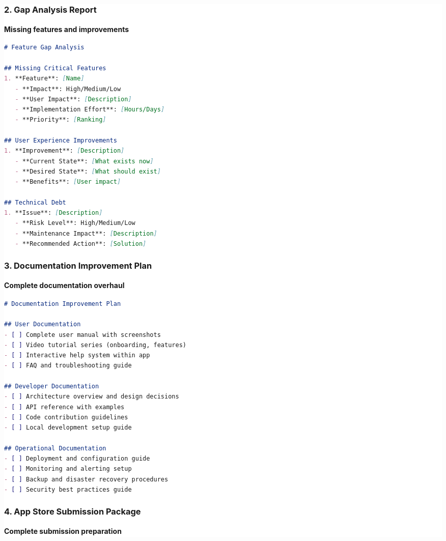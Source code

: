 ### 2. Gap Analysis Report
**Missing features and improvements**

```markdown
# Feature Gap Analysis

## Missing Critical Features
1. **Feature**: [Name]
   - **Impact**: High/Medium/Low
   - **User Impact**: [Description]
   - **Implementation Effort**: [Hours/Days]
   - **Priority**: [Ranking]

## User Experience Improvements
1. **Improvement**: [Description]
   - **Current State**: [What exists now]
   - **Desired State**: [What should exist]
   - **Benefits**: [User impact]

## Technical Debt
1. **Issue**: [Description]
   - **Risk Level**: High/Medium/Low
   - **Maintenance Impact**: [Description]
   - **Recommended Action**: [Solution]
```

### 3. Documentation Improvement Plan
**Complete documentation overhaul**

```markdown
# Documentation Improvement Plan

## User Documentation
- [ ] Complete user manual with screenshots
- [ ] Video tutorial series (onboarding, features)
- [ ] Interactive help system within app
- [ ] FAQ and troubleshooting guide

## Developer Documentation
- [ ] Architecture overview and design decisions
- [ ] API reference with examples
- [ ] Code contribution guidelines
- [ ] Local development setup guide

## Operational Documentation
- [ ] Deployment and configuration guide
- [ ] Monitoring and alerting setup
- [ ] Backup and disaster recovery procedures
- [ ] Security best practices guide
```

### 4. App Store Submission Package
**Complete submission preparation**
